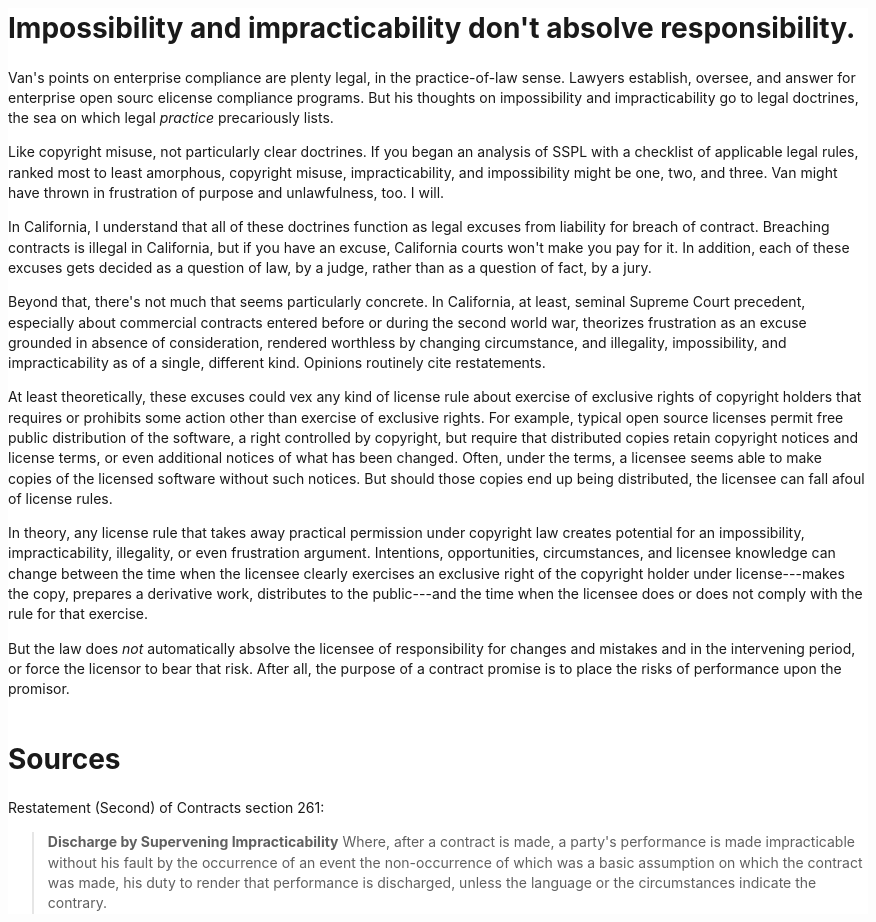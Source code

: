 # Impossibility and impracticability don't absolve responsibility.

Van's points on enterprise compliance are plenty legal, in the practice-of-law sense.  Lawyers establish, oversee, and answer for enterprise open sourc elicense compliance programs.  But his thoughts on impossibility and impracticability go to legal doctrines, the sea on which legal _practice_ precariously lists.

Like copyright misuse, not particularly clear doctrines.  If you began an analysis of SSPL with a checklist of applicable legal rules, ranked most to least amorphous, copyright misuse, impracticability, and impossibility might be one, two, and three.  Van might have thrown in frustration of purpose and unlawfulness, too.  I will.

In California, I understand that all of these doctrines function as legal excuses from liability for breach of contract.  Breaching contracts is illegal in California, but if you have an excuse, California courts won't make you pay for it.  In addition, each of these excuses gets decided as a question of law, by a judge, rather than as a question of fact, by a jury.

Beyond that, there's not much that seems particularly concrete.  In California, at least, seminal Supreme Court precedent, especially about commercial contracts entered before or during the second world war, theorizes frustration as an excuse grounded in absence of consideration, rendered worthless by changing circumstance, and illegality, impossibility, and impracticability as of a single, different kind.  Opinions routinely cite restatements.

At least theoretically, these excuses could vex any kind of license rule about exercise of exclusive rights of copyright holders that requires or prohibits some action other than exercise of exclusive rights.  For example, typical open source licenses permit free public distribution of the software, a right controlled by copyright, but require that distributed copies retain copyright notices and license terms, or even additional notices of what has been changed.  Often, under the terms, a licensee seems able to make copies of the licensed software without such notices.  But should those copies end up being distributed, the licensee can fall afoul of license rules.

In theory, any license rule that takes away practical permission under copyright law creates potential for an impossibility, impracticability, illegality, or even frustration argument.  Intentions, opportunities, circumstances, and licensee knowledge can change between the time when the licensee clearly exercises an exclusive right of the copyright holder under license---makes the copy, prepares a derivative work, distributes to the public---and the time when the licensee does or does not comply with the rule for that exercise.

But the law does _not_ automatically absolve the licensee of responsibility for changes and mistakes and in the intervening period, or force the licensor to bear that risk.  After all, the purpose of a contract promise is to place the risks of performance upon the promisor.



# Sources

Restatement (Second) of Contracts section 261:

> **Discharge by Supervening Impracticability**
> Where, after a contract is made, a party's performance is made impracticable
> without his fault by the occurrence of an event the non-occurrence of which was a basic assumption on which the contract was made, his duty to render that performance is discharged, unless the language or the circumstances indicate the contrary. 
